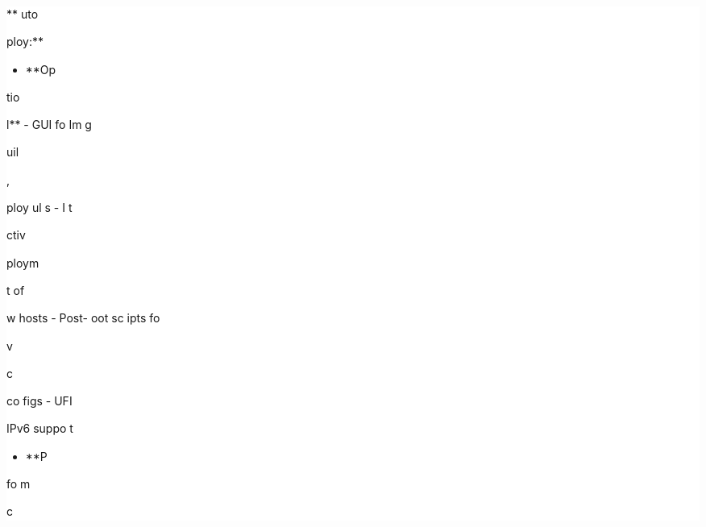 
**
uto 

ploy:**

- **Op


tio

l**
    - GUI fo
 Im
g
 
uil


, 

ploy 
ul
s
    - I
t


ctiv
 

ploym

t of 

w hosts
    - Post-
oot sc
ipts fo
 

v

c

 co
figs
    - 
UFI 


 IPv6 suppo
t
- **P

fo
m

c
 


 

